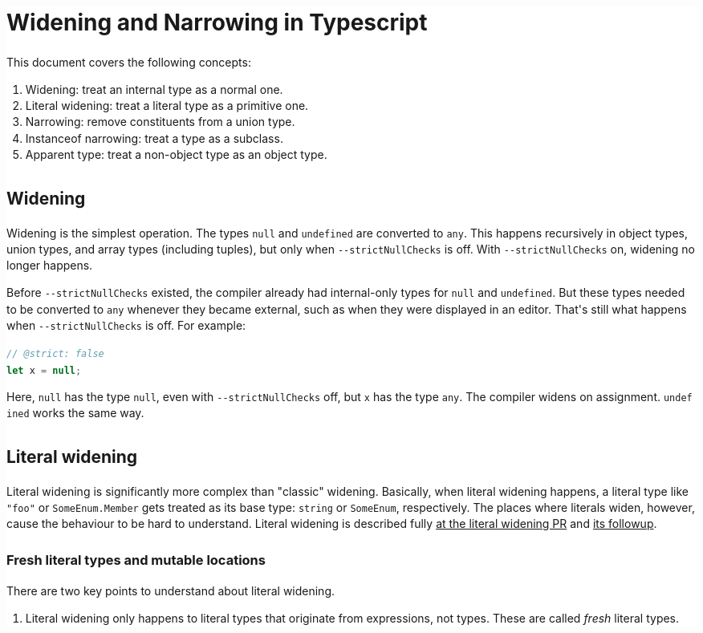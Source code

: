 # Widening and Narrowing in Typescript

This document covers the following concepts:

1. Widening: treat an internal type as a normal one.
2. Literal widening: treat a literal type as a primitive one.
3. Narrowing: remove constituents from a union type.
4. Instanceof narrowing: treat a type as a subclass.
5. Apparent type: treat a non-object type as an object type.

## Widening

Widening is the simplest operation. The types `null` and `undefined`
are converted to `any`. This happens recursively in object types,
union types, and array types (including tuples), but only when
`--strictNullChecks` is off. With `--strictNullChecks` on, widening no
longer happens.


Before `--strictNullChecks` existed, the compiler already had
internal-only types for `null` and `undefined`. But these types
needed to be converted to `any` whenever they became external, such as
when they were displayed in an editor. That's still what happens
when `--strictNullChecks` is off. For example:

```ts
// @strict: false
let x = null;
```

Here, `null` has the type `null`, even with `--strictNullChecks` off,
but `x` has the type `any`. The compiler widens on assignment.
`undefined` works the same way.

## Literal widening

Literal widening is significantly more complex than "classic"
widening. Basically, when literal widening happens, a literal type
like `"foo"` or `SomeEnum.Member` gets treated as its base type:
`string` or `SomeEnum`, respectively. The places where literals widen,
however, cause the behaviour to be hard to understand. Literal
widening is described fully
[at the literal widening PR](https://github.com/Microsoft/TypeScript/pull/10676)
and
[its followup](https://github.com/Microsoft/TypeScript/pull/11126).

### Fresh literal types and mutable locations

There are two key points to understand about literal widening.

1. Literal widening only happens to literal types that originate from
expressions, not types. These are called *fresh* literal types.
